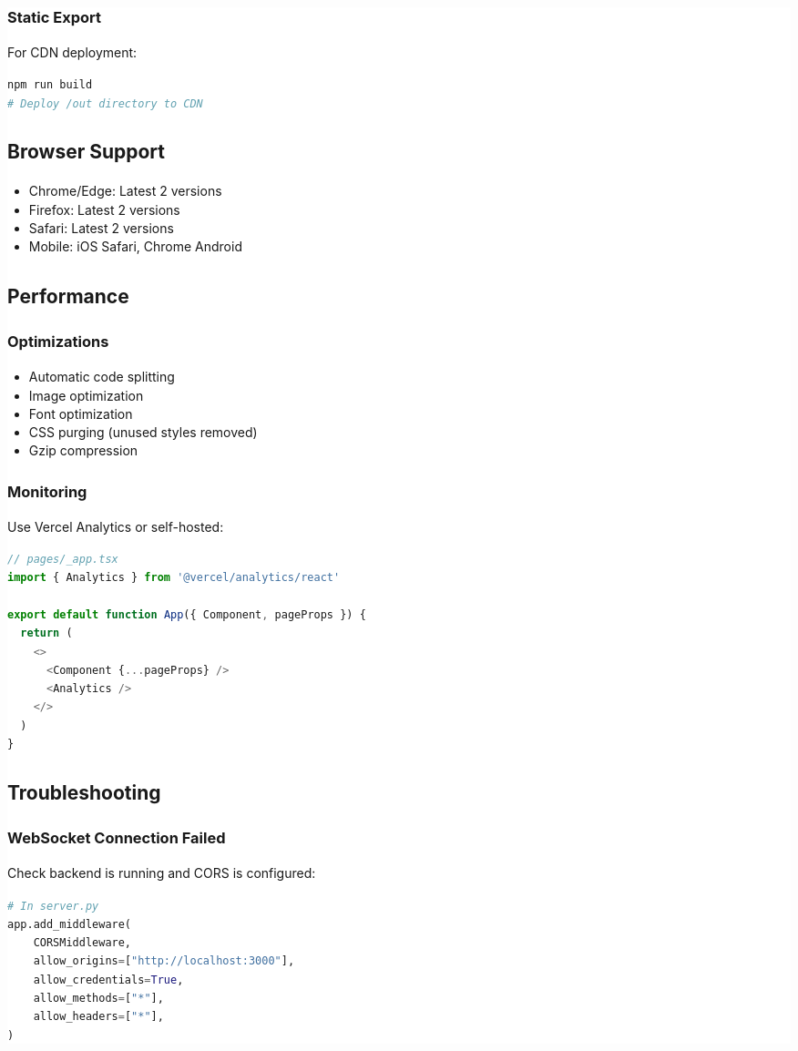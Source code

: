 ### Static Export

For CDN deployment:

```bash
npm run build
# Deploy /out directory to CDN
```

## Browser Support

- Chrome/Edge: Latest 2 versions
- Firefox: Latest 2 versions
- Safari: Latest 2 versions
- Mobile: iOS Safari, Chrome Android

## Performance

### Optimizations

- Automatic code splitting
- Image optimization
- Font optimization
- CSS purging (unused styles removed)
- Gzip compression

### Monitoring

Use Vercel Analytics or self-hosted:

```typescript
// pages/_app.tsx
import { Analytics } from '@vercel/analytics/react'

export default function App({ Component, pageProps }) {
  return (
    <>
      <Component {...pageProps} />
      <Analytics />
    </>
  )
}
```

## Troubleshooting

### WebSocket Connection Failed

Check backend is running and CORS is configured:

```python
# In server.py
app.add_middleware(
    CORSMiddleware,
    allow_origins=["http://localhost:3000"],
    allow_credentials=True,
    allow_methods=["*"],
    allow_headers=["*"],
)
```
